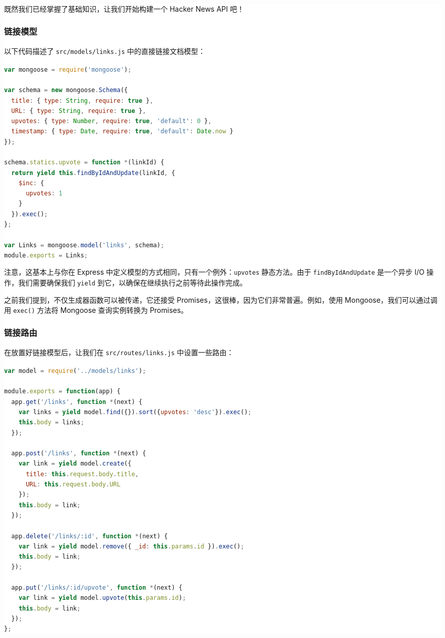 既然我们已经掌握了基础知识，让我们开始构建一个 Hacker News API 吧！

### 链接模型

以下代码描述了 `src/models/links.js` 中的直接链接文档模型：

```js
var mongoose = require('mongoose');

var schema = new mongoose.Schema({
  title: { type: String, require: true },
  URL: { type: String, require: true },
  upvotes: { type: Number, require: true, 'default': 0 },
  timestamp: { type: Date, require: true, 'default': Date.now }
});

schema.statics.upvote = function *(linkId) {
  return yield this.findByIdAndUpdate(linkId, {
    $inc: {
      upvotes: 1
    }
  }).exec();
};

var Links = mongoose.model('links', schema);
module.exports = Links;
```

注意，这基本上与你在 Express 中定义模型的方式相同，只有一个例外：`upvotes` 静态方法。由于 `findByIdAndUpdate` 是一个异步 I/O 操作，我们需要确保我们 `yield` 到它，以确保在继续执行之前等待此操作完成。

之前我们提到，不仅生成器函数可以被传递，它还接受 Promises，这很棒，因为它们非常普遍。例如，使用 Mongoose，我们可以通过调用 `exec()` 方法将 Mongoose 查询实例转换为 Promises。

### 链接路由

在放置好链接模型后，让我们在 `src/routes/links.js` 中设置一些路由：

```js
var model = require('../models/links');

module.exports = function(app) {
  app.get('/links', function *(next) {
    var links = yield model.find({}).sort({upvotes: 'desc'}).exec();
    this.body = links;
  });

  app.post('/links', function *(next) {
    var link = yield model.create({
      title: this.request.body.title,
      URL: this.request.body.URL
    });
    this.body = link;
  });

  app.delete('/links/:id', function *(next) {
    var link = yield model.remove({ _id: this.params.id }).exec();
    this.body = link;
  });

  app.put('/links/:id/upvote', function *(next) {
    var link = yield model.upvote(this.params.id);
    this.body = link;
  });
};
```
